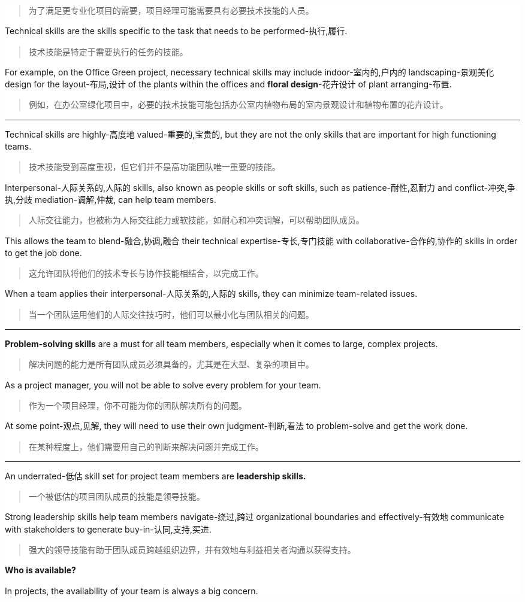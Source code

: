 > 为了满足更专业化项目的需要，项目经理可能需要具有必要技术技能的人员。

Technical skills are the skills specific to the task that needs to be performed-执行,履行.

> 技术技能是特定于需要执行的任务的技能。

For example, on the Office Green project, necessary technical skills may include indoor-室内的,户内的 landscaping-景观美化 design for the layout-布局,设计 of the plants within the offices and **floral design**-花卉设计 of plant arranging-布置. 

> 例如，在办公室绿化项目中，必要的技术技能可能包括办公室内植物布局的室内景观设计和植物布置的花卉设计。

---

Technical skills are highly-高度地 valued-重要的,宝贵的, but they are not the only skills that are important for high functioning teams.

> 技术技能受到高度重视，但它们并不是高功能团队唯一重要的技能。

Interpersonal-人际关系的,人际的 skills, also known as people skills or soft skills, such as patience-耐性,忍耐力 and conflict-冲突,争执,分歧 mediation-调解,仲裁, can help team members. 

> 人际交往能力，也被称为人际交往能力或软技能，如耐心和冲突调解，可以帮助团队成员。

This allows the team to blend-融合,协调,融合 their technical expertise-专长,专门技能 with collaborative-合作的,协作的 skills in order to get the job done.

> 这允许团队将他们的技术专长与协作技能相结合，以完成工作。

When a team applies their interpersonal-人际关系的,人际的 skills, they can minimize team-related issues. 

> 当一个团队运用他们的人际交往技巧时，他们可以最小化与团队相关的问题。

---

**Problem-solving skills** are a must for all team members, especially when it comes to large, complex projects.

> 解决问题的能力是所有团队成员必须具备的，尤其是在大型、复杂的项目中。

As a project manager, you will not be able to solve every problem for your team.

> 作为一个项目经理，你不可能为你的团队解决所有的问题。

At some point-观点,见解, they will need to use their own judgment-判断,看法 to problem-solve and get the work done. 

> 在某种程度上，他们需要用自己的判断来解决问题并完成工作。

---

An underrated-低估 skill set for project team members are **leadership skills.**

> 一个被低估的项目团队成员的技能是领导技能。

Strong leadership skills help team members navigate-绕过,跨过 organizational boundaries and effectively-有效地 communicate with stakeholders to generate buy-in-认同,支持,买进. 

> 强大的领导技能有助于团队成员跨越组织边界，并有效地与利益相关者沟通以获得支持。

**Who is available?**

In projects, the availability of your team is always a big concern.
